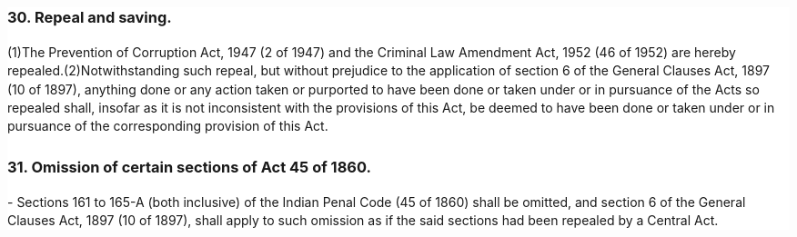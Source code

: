 ### 30. Repeal and saving.

(1)The Prevention of Corruption Act, 1947 (2 of 1947) and the Criminal Law
Amendment Act, 1952 (46 of 1952) are hereby repealed.(2)Notwithstanding such
repeal, but without prejudice to the application of section 6 of the General
Clauses Act, 1897 (10 of 1897), anything done or any action taken or purported
to have been done or taken under or in pursuance of the Acts so repealed
shall, insofar as it is not inconsistent with the provisions of this Act, be
deemed to have been done or taken under or in pursuance of the corresponding
provision of this Act.

### 31. Omission of certain sections of Act 45 of 1860.

\- Sections 161 to 165-A (both inclusive) of the Indian Penal Code (45 of
1860) shall be omitted, and section 6 of the General Clauses Act, 1897 (10 of
1897), shall apply to such omission as if the said sections had been repealed
by a Central Act.


